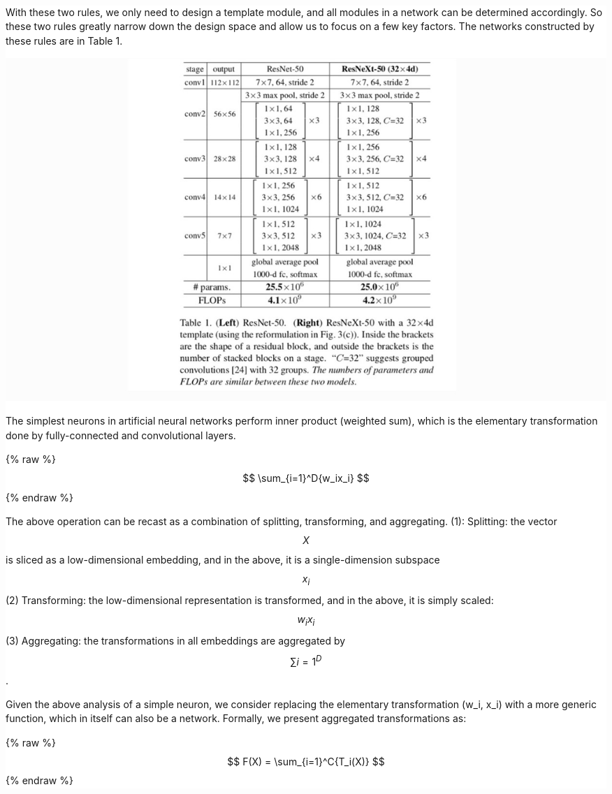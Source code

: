 With these two rules, we only need to design a template module, and all modules in a network can be determined accordingly. So these two rules greatly narrow down the design space and allow us to focus on a few key factors. The networks constructed by these rules are in Table 1.

![resnet16](/assets/images/2018-11-02/resnet16.jpg)

The simplest neurons in artificial neural networks perform inner product (weighted sum), which is the elementary transformation done by fully-connected and convolutional layers.

{% raw %}
$$
\sum_{i=1}^D{w_ix_i}
$$
{% endraw %}

The above operation can be recast as a combination of splitting, transforming, and aggregating. (1): Splitting: the vector $$X$$ is sliced as a low-dimensional embedding, and in the above, it is a single-dimension subspace $$x_i$$ (2) Transforming: the low-dimensional representation is transformed, and in the above, it is simply scaled: $$w_ix_i$$ (3) Aggregating: the transformations in all embeddings are aggregated by $$\sum{i=1}^D$$.

Given the above analysis of a simple neuron, we consider replacing the elementary transformation (w_i, x_i) with a more generic function, which in itself can also be a network. Formally, we present aggregated transformations as:

{% raw %}
$$
F(X) = \sum_{i=1}^C{T_i(X)}
$$
{% endraw %}
